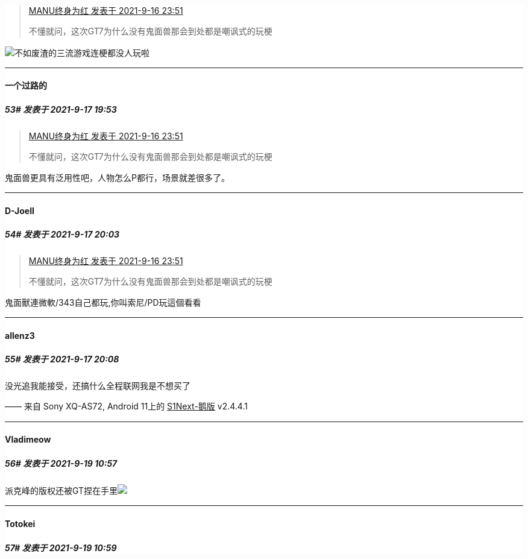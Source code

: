 
<blockquote><a href="httphttps://bbs.saraba1st.com/2b/forum.php?mod=redirect&amp;goto=findpost&amp;pid=52781089&amp;ptid=2026886" target="_blank">MANU终身为红 发表于 2021-9-16 23:51</a>

不懂就问，这次GT7为什么没有鬼面兽那会到处都是嘲讽式的玩梗</blockquote>
<img src="https://static.saraba1st.com/image/smiley/face2017/065.png" referrerpolicy="no-referrer">不如废渣的三流游戏连梗都没人玩啦


*****

####  一个过路的  
##### 53#       发表于 2021-9-17 19:53


<blockquote><a href="httphttps://bbs.saraba1st.com/2b/forum.php?mod=redirect&amp;goto=findpost&amp;pid=52781089&amp;ptid=2026886" target="_blank">MANU终身为红 发表于 2021-9-16 23:51</a>

不懂就问，这次GT7为什么没有鬼面兽那会到处都是嘲讽式的玩梗</blockquote>
鬼面兽更具有泛用性吧，人物怎么P都行，场景就差很多了。


*****

####  D-JoeII  
##### 54#       发表于 2021-9-17 20:03


<blockquote><a href="httphttps://bbs.saraba1st.com/2b/forum.php?mod=redirect&amp;goto=findpost&amp;pid=52781089&amp;ptid=2026886" target="_blank">MANU终身为红 发表于 2021-9-16 23:51</a>

不懂就问，这次GT7为什么没有鬼面兽那会到处都是嘲讽式的玩梗</blockquote>
鬼面獸連微軟/343自己都玩,你叫索尼/PD玩這個看看


*****

####  allenz3  
##### 55#       发表于 2021-9-17 20:08


没光追我能接受，还搞什么全程联网我是不想买了

—— 来自 Sony XQ-AS72, Android 11上的 [S1Next-鹅版](https://github.com/ykrank/S1-Next/releases) v2.4.4.1


*****

####  Vladimeow  
##### 56#       发表于 2021-9-19 10:57


派克峰的版权还被GT捏在手里<img src="https://static.saraba1st.com/image/smiley/face2017/001.png" referrerpolicy="no-referrer">


*****

####  Totokei  
##### 57#       发表于 2021-9-19 10:59
